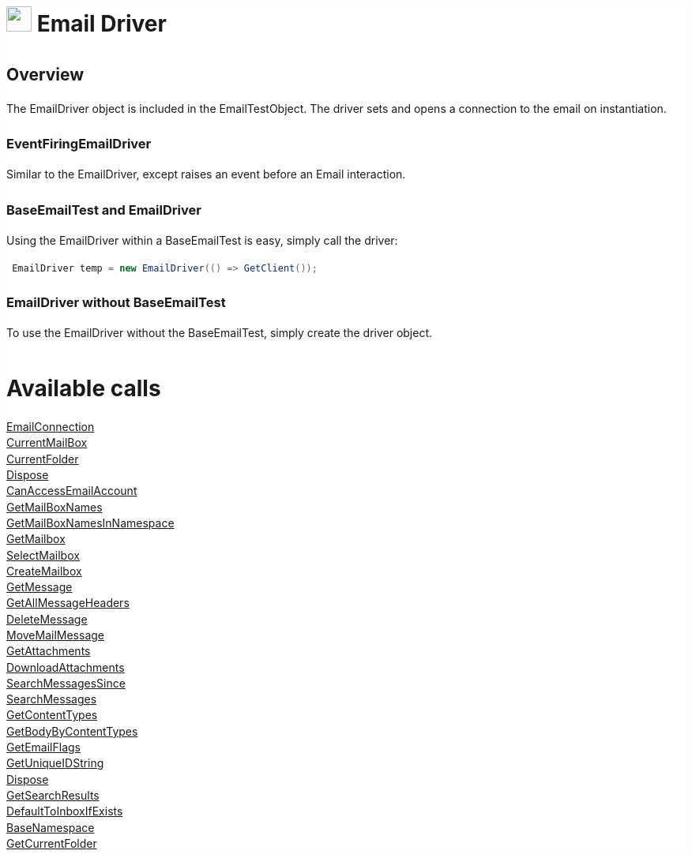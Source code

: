 # <img src="resources/maqslogo.ico" height="32" width="32"> Email Driver

## Overview
The EmailDriver object is included in the EmailTestObject. The driver sets and opens a connection to the email on instantiation.

### EventFiringEmailDriver
Similar to the EmailDriver, except raises an event before an Email interaction. 

### BaseEmailTest and EmailDriver
Using the EmailDriver within a BaseEmailTest is easy, simply call the driver: 
```csharp
 EmailDriver temp = new EmailDriver(() => GetClient());
```

### EmailDriver without BaseEmailTest
To use the EmailDriver without the BaseEmailTest, simply create the driver object.

# Available calls
[EmailConnection](#EmailConnection)  
[CurrentMailBox ](#CurrentMailBox )  
[CurrentFolder](#CurrentFolder)  
[Dispose](#Dispose)  
[CanAccessEmailAccount](#CanAccessEmailAccount)  
[GetMailBoxNames](#GetMailBoxNames)  
[GetMailBoxNamesInNamespace](#GetMailBoxNamesInNamespace)  
[GetMailbox](#GetMailbox)  
[SelectMailbox](#SelectMailbox)  
[CreateMailbox](#CreateMailbox)  
[GetMessage](#GetMessage)  
[GetAllMessageHeaders](#GetAllMessageHeaders)  
[DeleteMessage](#DeleteMessage)  
[MoveMailMessage](#MoveMailMessage)  
[GetAttachments](#GetAttachments)  
[DownloadAttachments](#DownloadAttachments)  
[SearchMessagesSince](#SearchMessagesSince)  
[SearchMessages](#SearchMessages)  
[GetContentTypes](#GetContentTypes)  
[GetBodyByContentTypes](#GetBodyByContentTypes)  
[GetEmailFlags](#GetEmailFlags)  
[GetUniqueIDString](#GetUniqueIDString)  
[Dispose](#Dispose)  
[GetSearchResults](#GetSearchResults)  
[DefaultToInboxIfExists](#DefaultToInboxIfExists)  
[BaseNamespace](#BaseNamespace)  
[GetCurrentFolder](#GetCurrentFolder)  
